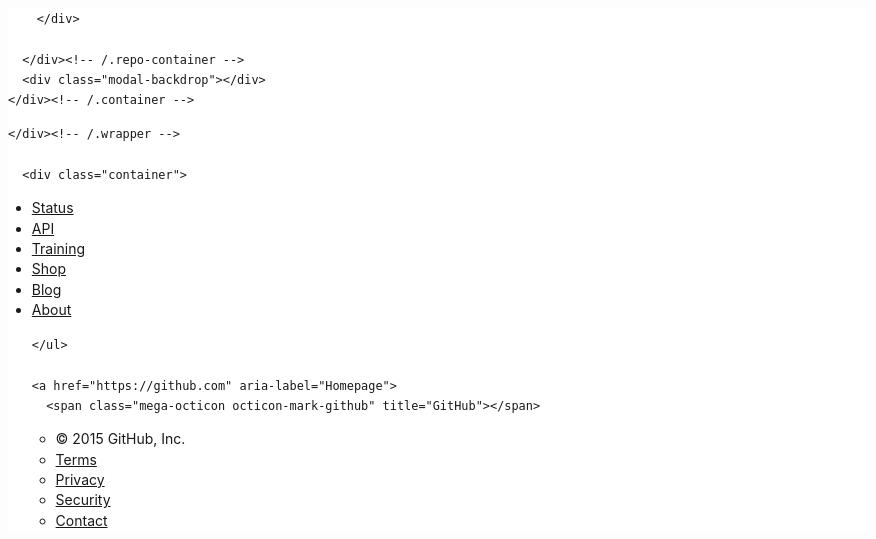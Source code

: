 </div>

<a href="#jump-to-line" rel="facebox[.linejump]" data-hotkey="l" style="display:none">Jump to Line</a>
<div id="jump-to-line" style="display:none">
  <form accept-charset="UTF-8" class="js-jump-to-line-form">
    <input class="linejump-input js-jump-to-line-field" type="text" placeholder="Jump to line&hellip;" autofocus>
    <button type="submit" class="btn">Go</button>
  </form>
</div>

        </div>

      </div><!-- /.repo-container -->
      <div class="modal-backdrop"></div>
    </div><!-- /.container -->
  </div>


    </div><!-- /.wrapper -->

      <div class="container">
  <div class="site-footer" role="contentinfo">
    <ul class="site-footer-links right">
        <li><a href="https://status.github.com/" data-ga-click="Footer, go to status, text:status">Status</a></li>
      <li><a href="https://developer.github.com" data-ga-click="Footer, go to api, text:api">API</a></li>
      <li><a href="https://training.github.com" data-ga-click="Footer, go to training, text:training">Training</a></li>
      <li><a href="https://shop.github.com" data-ga-click="Footer, go to shop, text:shop">Shop</a></li>
        <li><a href="https://github.com/blog" data-ga-click="Footer, go to blog, text:blog">Blog</a></li>
        <li><a href="https://github.com/about" data-ga-click="Footer, go to about, text:about">About</a></li>

    </ul>

    <a href="https://github.com" aria-label="Homepage">
      <span class="mega-octicon octicon-mark-github" title="GitHub"></span>
</a>
    <ul class="site-footer-links">
      <li>&copy; 2015 <span title="0.04378s from github-fe143-cp1-prd.iad.github.net">GitHub</span>, Inc.</li>
        <li><a href="https://github.com/site/terms" data-ga-click="Footer, go to terms, text:terms">Terms</a></li>
        <li><a href="https://github.com/site/privacy" data-ga-click="Footer, go to privacy, text:privacy">Privacy</a></li>
        <li><a href="https://github.com/security" data-ga-click="Footer, go to security, text:security">Security</a></li>
        <li><a href="https://github.com/contact" data-ga-click="Footer, go to contact, text:contact">Contact</a></li>
    </ul>
  </div>
</div>
